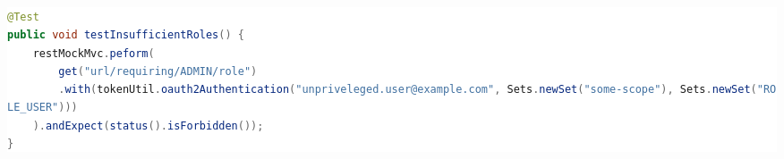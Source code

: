 ``` java
@Test
public void testInsufficientRoles() {
    restMockMvc.peform(
        get("url/requiring/ADMIN/role")
        .with(tokenUtil.oauth2Authentication("unpriveleged.user@example.com", Sets.newSet("some-scope"), Sets.newSet("ROLE_USER")))
    ).andExpect(status().isForbidden());
}
```

[RBAC]: https://de.wikipedia.org/wiki/Role_Based_Access_Control
[ABAC]: https://en.wikipedia.org/wiki/Attribute-Based_Access_Control
